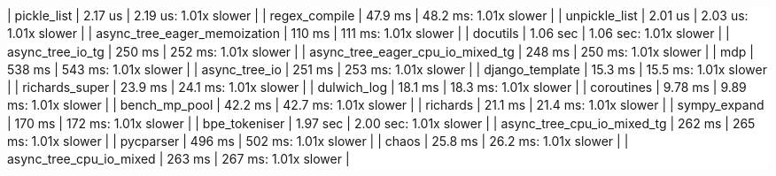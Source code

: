 | pickle_list                      | 2.17 us                                                                                                           | 2.19 us: 1.01x slower                                                                                                 |
| regex_compile                    | 47.9 ms                                                                                                           | 48.2 ms: 1.01x slower                                                                                                 |
| unpickle_list                    | 2.01 us                                                                                                           | 2.03 us: 1.01x slower                                                                                                 |
| async_tree_eager_memoization     | 110 ms                                                                                                            | 111 ms: 1.01x slower                                                                                                  |
| docutils                         | 1.06 sec                                                                                                          | 1.06 sec: 1.01x slower                                                                                                |
| async_tree_io_tg                 | 250 ms                                                                                                            | 252 ms: 1.01x slower                                                                                                  |
| async_tree_eager_cpu_io_mixed_tg | 248 ms                                                                                                            | 250 ms: 1.01x slower                                                                                                  |
| mdp                              | 538 ms                                                                                                            | 543 ms: 1.01x slower                                                                                                  |
| async_tree_io                    | 251 ms                                                                                                            | 253 ms: 1.01x slower                                                                                                  |
| django_template                  | 15.3 ms                                                                                                           | 15.5 ms: 1.01x slower                                                                                                 |
| richards_super                   | 23.9 ms                                                                                                           | 24.1 ms: 1.01x slower                                                                                                 |
| dulwich_log                      | 18.1 ms                                                                                                           | 18.3 ms: 1.01x slower                                                                                                 |
| coroutines                       | 9.78 ms                                                                                                           | 9.89 ms: 1.01x slower                                                                                                 |
| bench_mp_pool                    | 42.2 ms                                                                                                           | 42.7 ms: 1.01x slower                                                                                                 |
| richards                         | 21.1 ms                                                                                                           | 21.4 ms: 1.01x slower                                                                                                 |
| sympy_expand                     | 170 ms                                                                                                            | 172 ms: 1.01x slower                                                                                                  |
| bpe_tokeniser                    | 1.97 sec                                                                                                          | 2.00 sec: 1.01x slower                                                                                                |
| async_tree_cpu_io_mixed_tg       | 262 ms                                                                                                            | 265 ms: 1.01x slower                                                                                                  |
| pycparser                        | 496 ms                                                                                                            | 502 ms: 1.01x slower                                                                                                  |
| chaos                            | 25.8 ms                                                                                                           | 26.2 ms: 1.01x slower                                                                                                 |
| async_tree_cpu_io_mixed          | 263 ms                                                                                                            | 267 ms: 1.01x slower                                                                                                  |